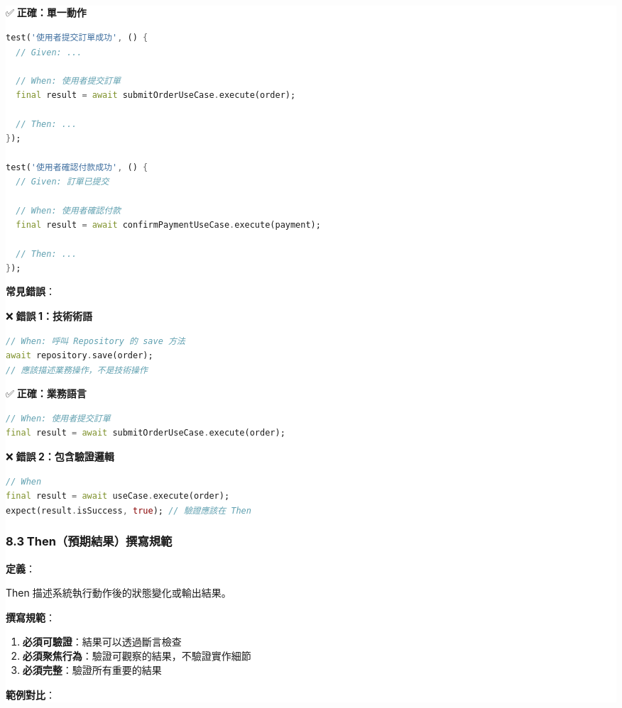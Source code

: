 ✅ **正確：單一動作**
```dart
test('使用者提交訂單成功', () {
  // Given: ...
  
  // When: 使用者提交訂單
  final result = await submitOrderUseCase.execute(order);
  
  // Then: ...
});

test('使用者確認付款成功', () {
  // Given: 訂單已提交
  
  // When: 使用者確認付款
  final result = await confirmPaymentUseCase.execute(payment);
  
  // Then: ...
});
```

**常見錯誤**：

❌ **錯誤 1：技術術語**
```dart
// When: 呼叫 Repository 的 save 方法
await repository.save(order);
// 應該描述業務操作，不是技術操作
```

✅ **正確：業務語言**
```dart
// When: 使用者提交訂單
final result = await submitOrderUseCase.execute(order);
```

❌ **錯誤 2：包含驗證邏輯**
```dart
// When
final result = await useCase.execute(order);
expect(result.isSuccess, true); // 驗證應該在 Then
```

### 8.3 Then（預期結果）撰寫規範

**定義**：

Then 描述系統執行動作後的狀態變化或輸出結果。

**撰寫規範**：

1. **必須可驗證**：結果可以透過斷言檢查
2. **必須聚焦行為**：驗證可觀察的結果，不驗證實作細節
3. **必須完整**：驗證所有重要的結果

**範例對比**：
